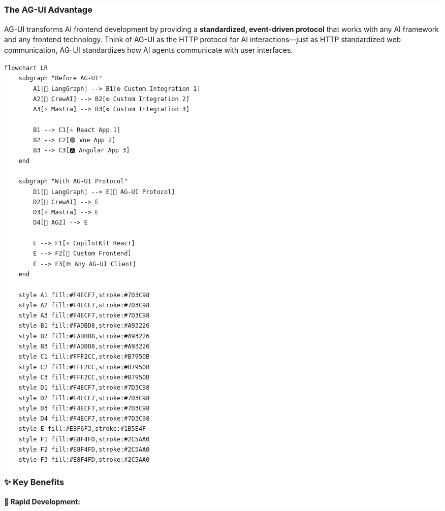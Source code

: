### The AG-UI Advantage

AG-UI transforms AI frontend development by providing a **standardized, event-driven protocol** that works with any AI framework and any frontend technology. Think of AG-UI as the HTTP protocol for AI interactions—just as HTTP standardized web communication, AG-UI standardizes how AI agents communicate with user interfaces.

```mermaid
flowchart LR
    subgraph "Before AG-UI"
        A1[🧩 LangGraph] --> B1[⚙️ Custom Integration 1]
        A2[🤖 CrewAI] --> B2[⚙️ Custom Integration 2]
        A3[⚡ Mastra] --> B3[⚙️ Custom Integration 3]

        B1 --> C1[⚛️ React App 1]
        B2 --> C2[🟢 Vue App 2]
        B3 --> C3[🅰️ Angular App 3]
    end

    subgraph "With AG-UI Protocol"
        D1[🧩 LangGraph] --> E[📡 AG-UI Protocol]
        D2[🤖 CrewAI] --> E
        D3[⚡ Mastra] --> E
        D4[🔄 AG2] --> E

        E --> F1[⚛️ CopilotKit React]
        E --> F2[🎨 Custom Frontend]
        E --> F3[🌐 Any AG-UI Client]
    end

    style A1 fill:#F4ECF7,stroke:#7D3C98
    style A2 fill:#F4ECF7,stroke:#7D3C98
    style A3 fill:#F4ECF7,stroke:#7D3C98
    style B1 fill:#FADBD8,stroke:#A93226
    style B2 fill:#FADBD8,stroke:#A93226
    style B3 fill:#FADBD8,stroke:#A93226
    style C1 fill:#FFF2CC,stroke:#B7950B
    style C2 fill:#FFF2CC,stroke:#B7950B
    style C3 fill:#FFF2CC,stroke:#B7950B
    style D1 fill:#F4ECF7,stroke:#7D3C98
    style D2 fill:#F4ECF7,stroke:#7D3C98
    style D3 fill:#F4ECF7,stroke:#7D3C98
    style D4 fill:#F4ECF7,stroke:#7D3C98
    style E fill:#E8F6F3,stroke:#1B5E4F
    style F1 fill:#E8F4FD,stroke:#2C5AA0
    style F2 fill:#E8F4FD,stroke:#2C5AA0
    style F3 fill:#E8F4FD,stroke:#2C5AA0
```

### ✨ Key Benefits

**🚀 Rapid Development:**
